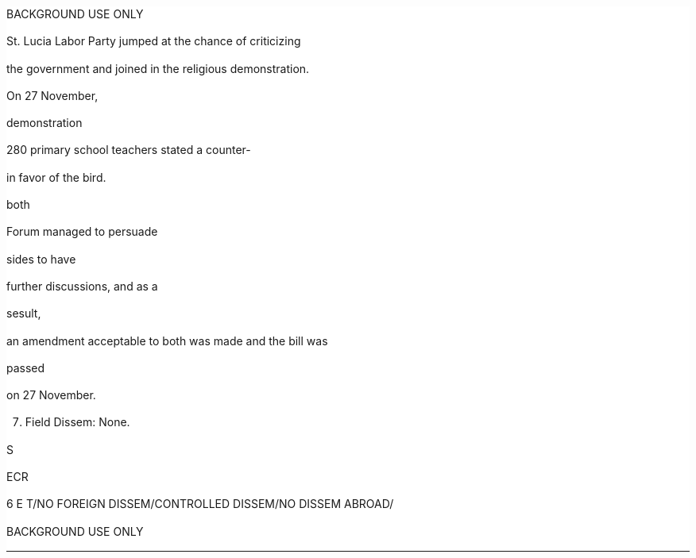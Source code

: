 BACKGROUND USE ONLY

St. Lucia Labor Party jumped at the chance of criticizing

the government and joined in the religious demonstration.

On 27 November,

demonstration

280 primary school teachers stated a counter-

in favor of the bird.

both

Forum managed to persuade

sides to have

further discussions, and as a

sesult,

an amendment acceptable to both was made and the bill was

passed

on 27 November.

7. Field Dissem: None.

S

ECR

6 E T/NO FOREIGN DISSEM/CONTROLLED DISSEM/NO DISSEM ABROAD/

BACKGROUND USE ONLY

---

